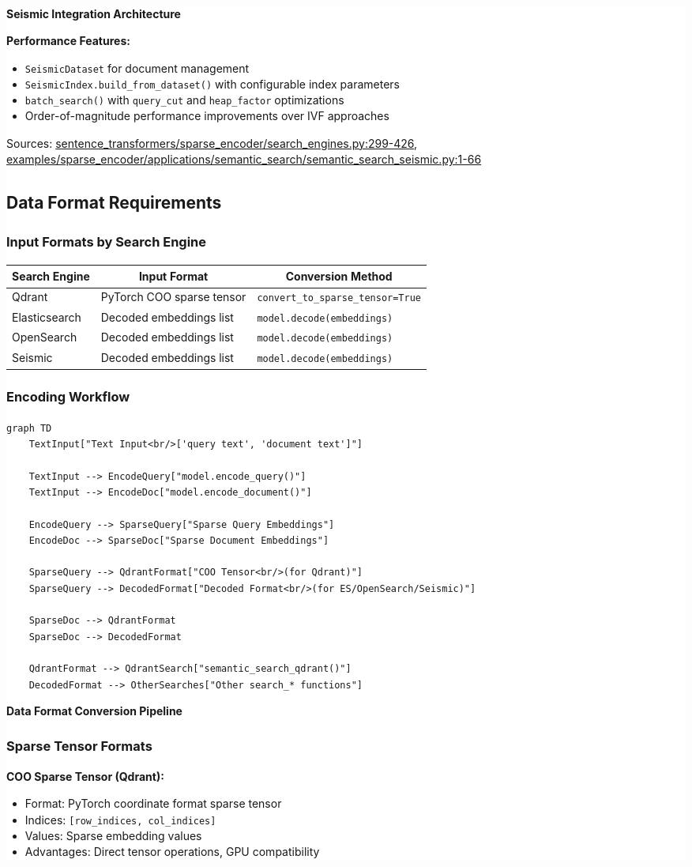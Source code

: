 **Seismic Integration Architecture**

**Performance Features:**
- `SeismicDataset` for document management
- `SeismicIndex.build_from_dataset()` with configurable index parameters
- `batch_search()` with `query_cut` and `heap_factor` optimizations
- Order-of-magnitude performance improvements over IVF approaches

Sources: [sentence_transformers/sparse_encoder/search_engines.py:299-426](), [examples/sparse_encoder/applications/semantic_search/semantic_search_seismic.py:1-66]()

## Data Format Requirements

### Input Formats by Search Engine

| Search Engine | Input Format | Conversion Method |
|---------------|--------------|-------------------|
| Qdrant | PyTorch COO sparse tensor | `convert_to_sparse_tensor=True` |
| Elasticsearch | Decoded embeddings list | `model.decode(embeddings)` |
| OpenSearch | Decoded embeddings list | `model.decode(embeddings)` |
| Seismic | Decoded embeddings list | `model.decode(embeddings)` |

### Encoding Workflow

```mermaid
graph TD
    TextInput["Text Input<br/>['query text', 'document text']"]
    
    TextInput --> EncodeQuery["model.encode_query()"]
    TextInput --> EncodeDoc["model.encode_document()"]
    
    EncodeQuery --> SparseQuery["Sparse Query Embeddings"]
    EncodeDoc --> SparseDoc["Sparse Document Embeddings"]
    
    SparseQuery --> QdrantFormat["COO Tensor<br/>(for Qdrant)"]
    SparseQuery --> DecodedFormat["Decoded Format<br/>(for ES/OpenSearch/Seismic)"]
    
    SparseDoc --> QdrantFormat
    SparseDoc --> DecodedFormat
    
    QdrantFormat --> QdrantSearch["semantic_search_qdrant()"]
    DecodedFormat --> OtherSearches["Other search_* functions"]
```

**Data Format Conversion Pipeline**

### Sparse Tensor Formats

**COO Sparse Tensor (Qdrant):**
- Format: PyTorch coordinate format sparse tensor
- Indices: `[row_indices, col_indices]`
- Values: Sparse embedding values
- Advantages: Direct tensor operations, GPU compatibility
